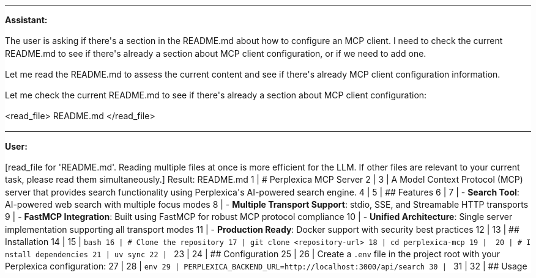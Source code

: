 
---

**Assistant:**

<thinking>
The user is asking if there's a section in the README.md about how to configure an MCP client. I need to check the current README.md to see if there's already a section about MCP client configuration, or if we need to add one.

Let me read the README.md to assess the current content and see if there's already MCP client configuration information.
</thinking>

Let me check the current README.md to see if there's already a section about MCP client configuration:

<read_file>
<args>
  <file>
    <path>README.md</path>
  </file>
</args>
</read_file>

---

**User:**

[read_file for 'README.md'. Reading multiple files at once is more efficient for the LLM. If other files are relevant to your current task, please read them simultaneously.] Result:
<files>
<file><path>README.md</path>
<content lines="1-264">
  1 | # Perplexica MCP Server
  2 | 
  3 | A Model Context Protocol (MCP) server that provides search functionality using Perplexica's AI-powered search engine.
  4 | 
  5 | ## Features
  6 | 
  7 | - **Search Tool**: AI-powered web search with multiple focus modes
  8 | - **Multiple Transport Support**: stdio, SSE, and Streamable HTTP transports
  9 | - **FastMCP Integration**: Built using FastMCP for robust MCP protocol compliance
 10 | - **Unified Architecture**: Single server implementation supporting all transport modes
 11 | - **Production Ready**: Docker support with security best practices
 12 | 
 13 | ## Installation
 14 | 
 15 | ```bash
 16 | # Clone the repository
 17 | git clone <repository-url>
 18 | cd perplexica-mcp
 19 | 
 20 | # Install dependencies
 21 | uv sync
 22 | ```
 23 | 
 24 | ## Configuration
 25 | 
 26 | Create a `.env` file in the project root with your Perplexica configuration:
 27 | 
 28 | ```env
 29 | PERPLEXICA_BACKEND_URL=http://localhost:3000/api/search
 30 | ```
 31 | 
 32 | ## Usage